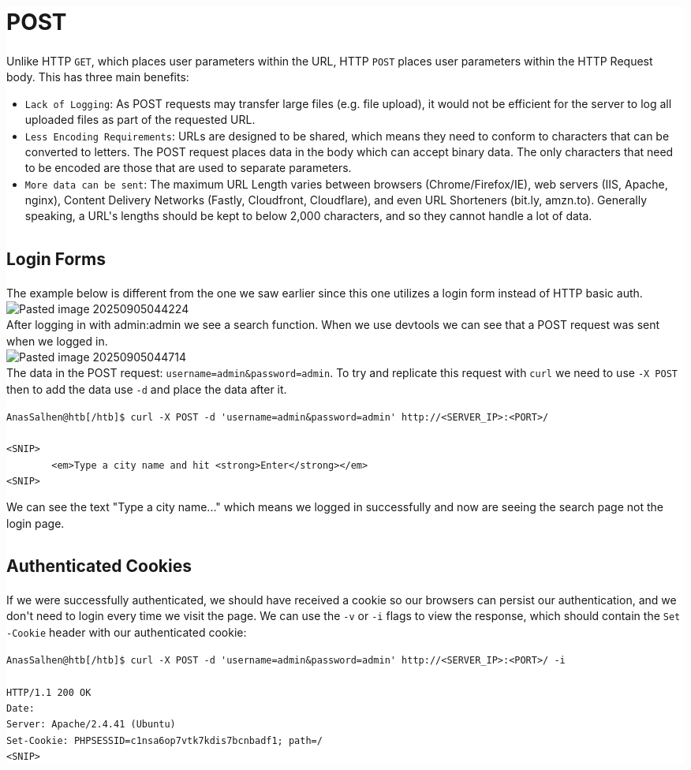 # POST
Unlike HTTP `GET`, which places user parameters within the URL, HTTP `POST` places user parameters within the HTTP Request body. This has three main benefits:
- `Lack of Logging`: As POST requests may transfer large files (e.g. file upload), it would not be efficient for the server to log all uploaded files as part of the requested URL.
- `Less Encoding Requirements`: URLs are designed to be shared, which means they need to conform to characters that can be converted to letters. The POST request places data in the body which can accept binary data. The only characters that need to be encoded are those that are used to separate parameters.
- `More data can be sent`: The maximum URL Length varies between browsers (Chrome/Firefox/IE), web servers (IIS, Apache, nginx), Content Delivery Networks (Fastly, Cloudfront, Cloudflare), and even URL Shorteners (bit.ly, amzn.to). Generally speaking, a URL's lengths should be kept to below 2,000 characters, and so they cannot handle a lot of data.

## Login Forms
The example below is different from the one we saw earlier since this one utilizes a login form instead of HTTP basic auth.  
<img width="827" height="275" alt="Pasted image 20250905044224" src="https://github.com/user-attachments/assets/4c477551-dcba-4594-a464-c6e449ecc3f3" />  
After logging in with admin:admin we see a search function. When we use devtools we can see that a POST request was sent when we logged in.  
<img width="1276" height="478" alt="Pasted image 20250905044714" src="https://github.com/user-attachments/assets/27751be7-fcb9-4455-9962-971b55f29520" />  
The data in the POST request: `username=admin&password=admin`. To try and replicate this request with `curl` we need to use `-X POST` then to add the data use `-d` and place the data after it.  
```shell-session
AnasSalhen@htb[/htb]$ curl -X POST -d 'username=admin&password=admin' http://<SERVER_IP>:<PORT>/

<SNIP>
        <em>Type a city name and hit <strong>Enter</strong></em>
<SNIP>
```
We can see the text "Type a city name..." which means we logged in successfully and now are seeing the search page not the login page.

## Authenticated Cookies
If we were successfully authenticated, we should have received a cookie so our browsers can persist our authentication, and we don't need to login every time we visit the page. We can use the `-v` or `-i` flags to view the response, which should contain the `Set-Cookie` header with our authenticated cookie:
```shell-session
AnasSalhen@htb[/htb]$ curl -X POST -d 'username=admin&password=admin' http://<SERVER_IP>:<PORT>/ -i

HTTP/1.1 200 OK
Date: 
Server: Apache/2.4.41 (Ubuntu)
Set-Cookie: PHPSESSID=c1nsa6op7vtk7kdis7bcnbadf1; path=/
<SNIP>
```
